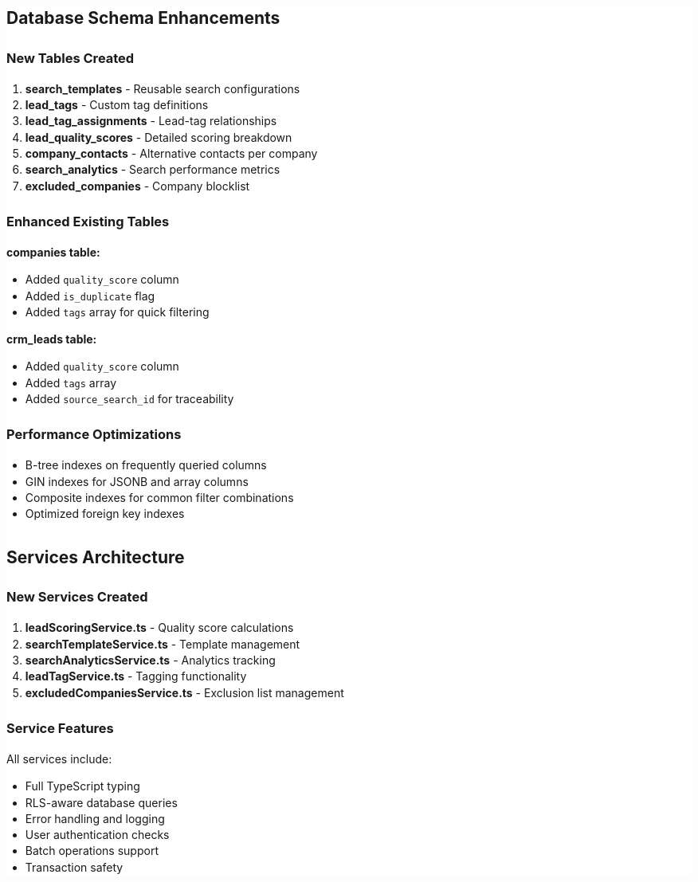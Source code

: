 ## Database Schema Enhancements

### New Tables Created

1. **search_templates** - Reusable search configurations
2. **lead_tags** - Custom tag definitions
3. **lead_tag_assignments** - Lead-tag relationships
4. **lead_quality_scores** - Detailed scoring breakdown
5. **company_contacts** - Alternative contacts per company
6. **search_analytics** - Search performance metrics
7. **excluded_companies** - Company blocklist

### Enhanced Existing Tables

**companies table:**
- Added `quality_score` column
- Added `is_duplicate` flag
- Added `tags` array for quick filtering

**crm_leads table:**
- Added `quality_score` column
- Added `tags` array
- Added `source_search_id` for traceability

### Performance Optimizations

- B-tree indexes on frequently queried columns
- GIN indexes for JSONB and array columns
- Composite indexes for common filter combinations
- Optimized foreign key indexes

## Services Architecture

### New Services Created

1. **leadScoringService.ts** - Quality score calculations
2. **searchTemplateService.ts** - Template management
3. **searchAnalyticsService.ts** - Analytics tracking
4. **leadTagService.ts** - Tagging functionality
5. **excludedCompaniesService.ts** - Exclusion list management

### Service Features

All services include:
- Full TypeScript typing
- RLS-aware database queries
- Error handling and logging
- User authentication checks
- Batch operations support
- Transaction safety
